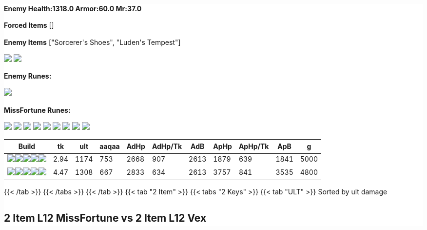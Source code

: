 **Enemy Health:1318.0 Armor:60.0 Mr:37.0**


**Forced Items** []








**Enemy Items** ["Sorcerer's Shoes", "Luden's Tempest"]





![](/item/3020.png)
![](/item/6655.png)



**Enemy Runes:**





![](/StatMods/StatModsArmorIcon.png)



**MissFortune Runes:**


![](/Styles/Precision/PressTheAttack/PressTheAttack.png)
![](/Styles/Precision/Overheal.png)
![](/Styles/Precision/LegendAlacrity/LegendAlacrity.png)
![](/Styles/Precision/CutDown/CutDown.png)
![](/Styles/Sorcery/ManaflowBand/ManaflowBand.png)
![](/Styles/Sorcery/GatheringStorm/GatheringStorm.png)
![](/StatMods/StatModsAdaptiveForceIcon.png)
![](/StatMods/StatModsAdaptiveForceIcon.png)
![](/StatMods/StatModsArmorIcon.png)





 Build |tk|ult|aaqaa|AdHp|AdHp/Tk|AdB|ApHp|ApHp/Tk|ApB|g
-|-|-|-|-|-|-|-|-|-|-
![](/item/6672.png)![](/item/1001.png)![](/item/1053.png)![](/item/1055.png)![](/item/1036.png)|2.94|1174|753|2668|907|2613|1879|639|1841|5000
![](/item/3156.png)![](/item/1001.png)![](/item/1053.png)![](/item/1055.png)![](/item/1036.png)|4.47|1308|667|2833|634|2613|3757|841|3535|4800
{{< /tab >}}
{{< /tabs >}}
{{< /tab >}}
{{< tab "2 Item" >}}
{{< tabs "2 Keys" >}}
{{< tab "ULT" >}}
Sorted by ult damage
## 2 Item L12 MissFortune vs 2 Item L12 Vex
